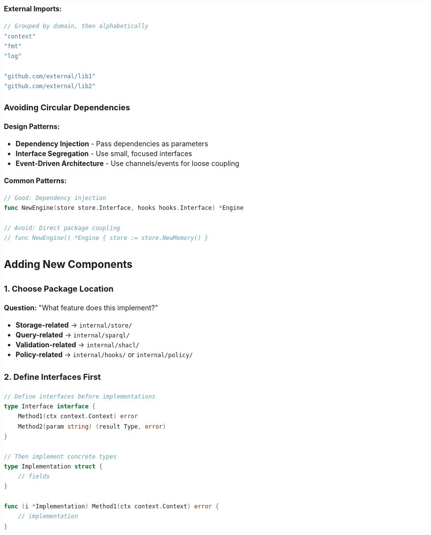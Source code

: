 **External Imports:**
```go
// Grouped by domain, then alphabetically
"context"
"fmt"
"log"

"github.com/external/lib1"
"github.com/external/lib2"
```

### Avoiding Circular Dependencies

**Design Patterns:**
- **Dependency Injection** - Pass dependencies as parameters
- **Interface Segregation** - Use small, focused interfaces
- **Event-Driven Architecture** - Use channels/events for loose coupling

**Common Patterns:**
```go
// Good: Dependency injection
func NewEngine(store store.Interface, hooks hooks.Interface) *Engine

// Avoid: Direct package coupling
// func NewEngine() *Engine { store := store.NewMemory() }
```

## Adding New Components

### 1. Choose Package Location

**Question:** "What feature does this implement?"
- **Storage-related** → `internal/store/`
- **Query-related** → `internal/sparql/`
- **Validation-related** → `internal/shacl/`
- **Policy-related** → `internal/hooks/` or `internal/policy/`

### 2. Define Interfaces First

```go
// Define interfaces before implementations
type Interface interface {
    Method1(ctx context.Context) error
    Method2(param string) (result Type, error)
}

// Then implement concrete types
type Implementation struct {
    // fields
}

func (i *Implementation) Method1(ctx context.Context) error {
    // implementation
}
```
